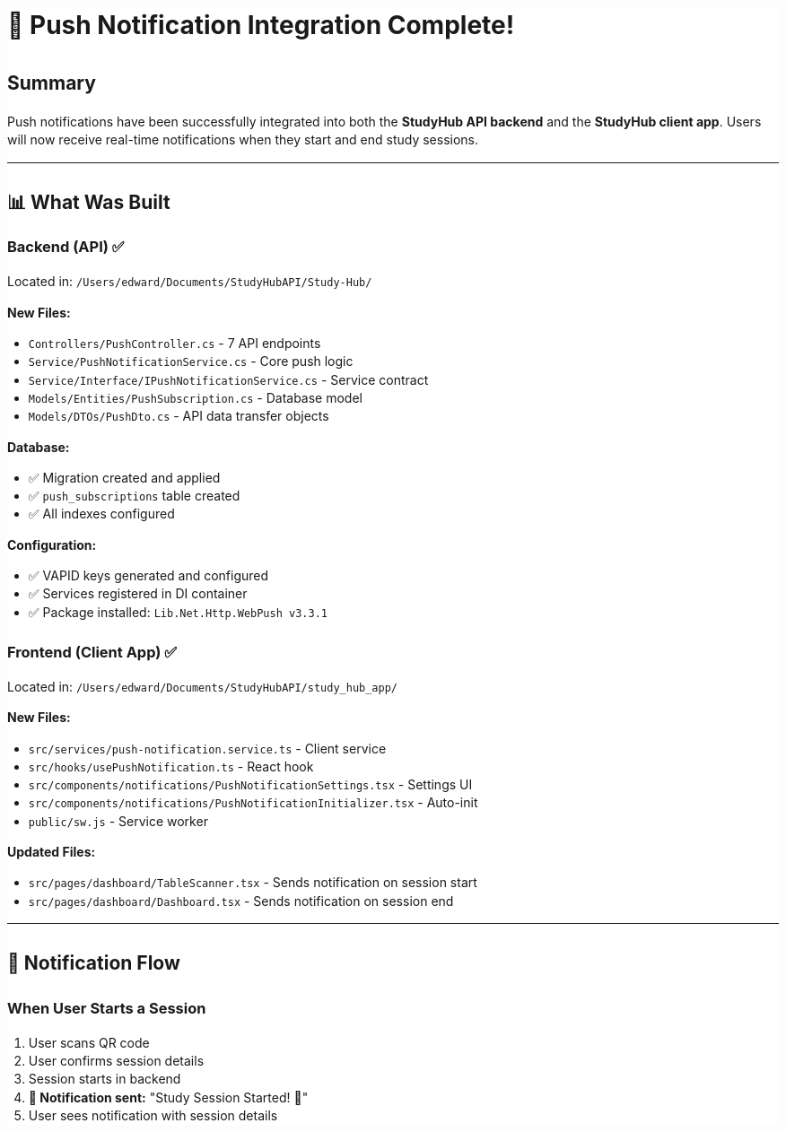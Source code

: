 # 🎉 Push Notification Integration Complete!

## Summary

Push notifications have been successfully integrated into both the **StudyHub API backend** and the **StudyHub client app**. Users will now receive real-time notifications when they start and end study sessions.

---

## 📊 What Was Built

### Backend (API) ✅
Located in: `/Users/edward/Documents/StudyHubAPI/Study-Hub/`

**New Files:**
- `Controllers/PushController.cs` - 7 API endpoints
- `Service/PushNotificationService.cs` - Core push logic
- `Service/Interface/IPushNotificationService.cs` - Service contract
- `Models/Entities/PushSubscription.cs` - Database model
- `Models/DTOs/PushDto.cs` - API data transfer objects

**Database:**
- ✅ Migration created and applied
- ✅ `push_subscriptions` table created
- ✅ All indexes configured

**Configuration:**
- ✅ VAPID keys generated and configured
- ✅ Services registered in DI container
- ✅ Package installed: `Lib.Net.Http.WebPush v3.3.1`

### Frontend (Client App) ✅
Located in: `/Users/edward/Documents/StudyHubAPI/study_hub_app/`

**New Files:**
- `src/services/push-notification.service.ts` - Client service
- `src/hooks/usePushNotification.ts` - React hook
- `src/components/notifications/PushNotificationSettings.tsx` - Settings UI
- `src/components/notifications/PushNotificationInitializer.tsx` - Auto-init
- `public/sw.js` - Service worker

**Updated Files:**
- `src/pages/dashboard/TableScanner.tsx` - Sends notification on session start
- `src/pages/dashboard/Dashboard.tsx` - Sends notification on session end

---

## 🔔 Notification Flow

### When User Starts a Session
1. User scans QR code
2. User confirms session details
3. Session starts in backend
4. **🔔 Notification sent:** "Study Session Started! 🎯"
5. User sees notification with session details
